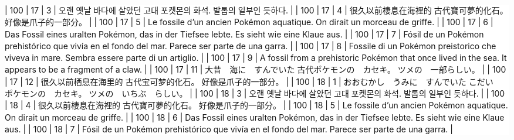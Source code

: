 | 100     | 17               | 3           | 오랜 옛날 바다에 살았던
고대 포켓몬의 화석.
발톱의 일부인 듯하다.                                                                                                                             |
| 100     | 17               | 4           | 很久以前棲息在海裡的
古代寶可夢的化石。
好像是爪子的一部分。                                                                                                                                    |
| 100     | 17               | 5           | Le fossile d’un ancien Pokémon aquatique.
On dirait un morceau de griffe.                                                                                          |
| 100     | 17               | 6           | Das Fossil eines uralten Pokémon, das in der
Tiefsee lebte. Es sieht wie eine Klaue aus.                                                                           |
| 100     | 17               | 7           | Fósil de un Pokémon prehistórico que vivía en el
fondo del mar. Parece ser parte de una garra.                                                                     |
| 100     | 17               | 8           | Fossile di un Pokémon preistorico che viveva in
mare. Sembra essere parte di un artiglio.                                                                          |
| 100     | 17               | 9           | A fossil from a prehistoric Pokémon that once lived
in the sea. It appears to be a fragment of a claw.                                                             |
| 100     | 17               | 11          | 大昔　海に　すんでいた
古代ポケモンの　カセキ。
ツメの　一部らしい。                                                                                                                                |
| 100     | 17               | 12          | 很久以前栖息在海里的
古代宝可梦的化石。
好像是爪子的一部分。                                                                                                                                    |
| 100     | 18               | 1           | おおむかし　うみに　すんでいた
こだい　ポケモンの　カセキ。
ツメの　いちぶ　らしい。                                                                                                                        |
| 100     | 18               | 3           | 오랜 옛날 바다에 살았던
고대 포켓몬의 화석.
발톱의 일부인 듯하다.                                                                                                                             |
| 100     | 18               | 4           | 很久以前棲息在海裡的
古代寶可夢的化石。
好像是爪子的一部分。                                                                                                                                    |
| 100     | 18               | 5           | Le fossile d’un ancien Pokémon aquatique.
On dirait un morceau de griffe.                                                                                          |
| 100     | 18               | 6           | Das Fossil eines uralten Pokémon, das in der
Tiefsee lebte. Es sieht wie eine Klaue aus.                                                                           |
| 100     | 18               | 7           | Fósil de un Pokémon prehistórico que vivía en el
fondo del mar. Parece ser parte de una garra.                                                                     |
